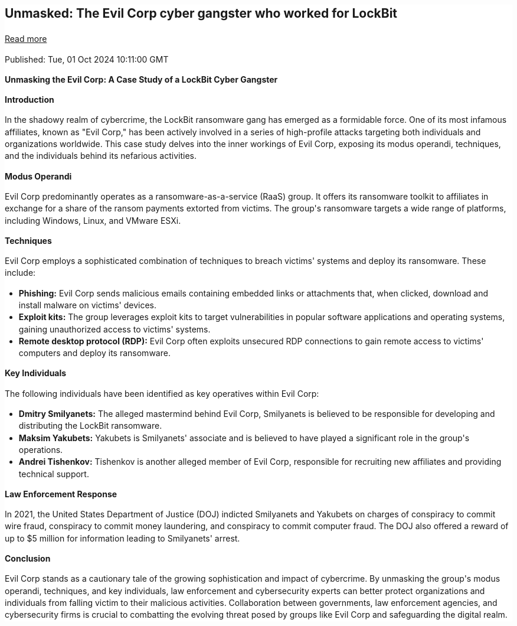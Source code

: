 ## Unmasked: The Evil Corp cyber gangster who worked for LockBit
[Read more](https://www.computerweekly.com/news/366612515/Unmasked-The-Evil-Corp-cyber-gangster-who-worked-for-LockBit)

Published: Tue, 01 Oct 2024 10:11:00 GMT

**Unmasking the Evil Corp: A Case Study of a LockBit Cyber Gangster**

**Introduction**

In the shadowy realm of cybercrime, the LockBit ransomware gang has emerged as a formidable force. One of its most infamous affiliates, known as "Evil Corp," has been actively involved in a series of high-profile attacks targeting both individuals and organizations worldwide. This case study delves into the inner workings of Evil Corp, exposing its modus operandi, techniques, and the individuals behind its nefarious activities.

**Modus Operandi**

Evil Corp predominantly operates as a ransomware-as-a-service (RaaS) group. It offers its ransomware toolkit to affiliates in exchange for a share of the ransom payments extorted from victims. The group's ransomware targets a wide range of platforms, including Windows, Linux, and VMware ESXi.

**Techniques**

Evil Corp employs a sophisticated combination of techniques to breach victims' systems and deploy its ransomware. These include:

* **Phishing:** Evil Corp sends malicious emails containing embedded links or attachments that, when clicked, download and install malware on victims' devices.
* **Exploit kits:** The group leverages exploit kits to target vulnerabilities in popular software applications and operating systems, gaining unauthorized access to victims' systems.
* **Remote desktop protocol (RDP):** Evil Corp often exploits unsecured RDP connections to gain remote access to victims' computers and deploy its ransomware.

**Key Individuals**

The following individuals have been identified as key operatives within Evil Corp:

* **Dmitry Smilyanets:** The alleged mastermind behind Evil Corp, Smilyanets is believed to be responsible for developing and distributing the LockBit ransomware.
* **Maksim Yakubets:** Yakubets is Smilyanets' associate and is believed to have played a significant role in the group's operations.
* **Andrei Tishenkov:** Tishenkov is another alleged member of Evil Corp, responsible for recruiting new affiliates and providing technical support.

**Law Enforcement Response**

In 2021, the United States Department of Justice (DOJ) indicted Smilyanets and Yakubets on charges of conspiracy to commit wire fraud, conspiracy to commit money laundering, and conspiracy to commit computer fraud. The DOJ also offered a reward of up to $5 million for information leading to Smilyanets' arrest.

**Conclusion**

Evil Corp stands as a cautionary tale of the growing sophistication and impact of cybercrime. By unmasking the group's modus operandi, techniques, and key individuals, law enforcement and cybersecurity experts can better protect organizations and individuals from falling victim to their malicious activities. Collaboration between governments, law enforcement agencies, and cybersecurity firms is crucial to combatting the evolving threat posed by groups like Evil Corp and safeguarding the digital realm.
